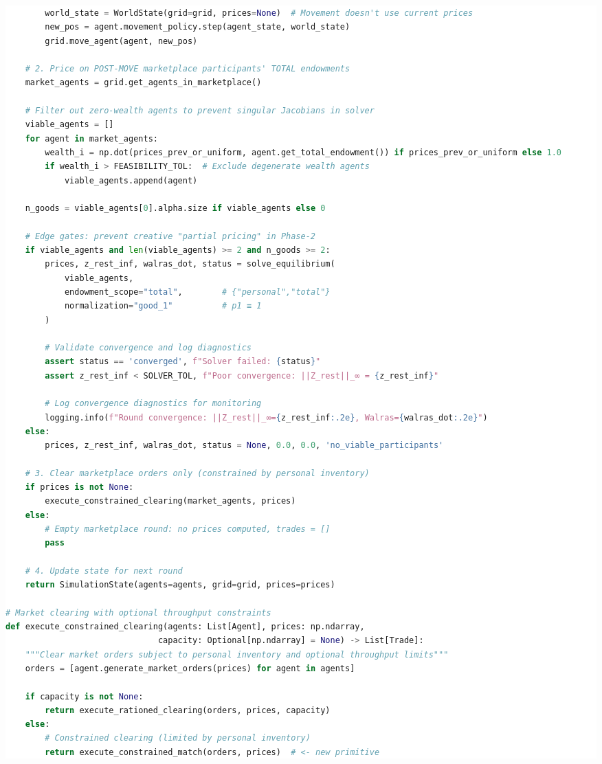 ```python
        world_state = WorldState(grid=grid, prices=None)  # Movement doesn't use current prices
        new_pos = agent.movement_policy.step(agent_state, world_state)
        grid.move_agent(agent, new_pos)
    
    # 2. Price on POST-MOVE marketplace participants' TOTAL endowments
    market_agents = grid.get_agents_in_marketplace()
    
    # Filter out zero-wealth agents to prevent singular Jacobians in solver
    viable_agents = []
    for agent in market_agents:
        wealth_i = np.dot(prices_prev_or_uniform, agent.get_total_endowment()) if prices_prev_or_uniform else 1.0
        if wealth_i > FEASIBILITY_TOL:  # Exclude degenerate wealth agents
            viable_agents.append(agent)
    
    n_goods = viable_agents[0].alpha.size if viable_agents else 0
    
    # Edge gates: prevent creative "partial pricing" in Phase-2
    if viable_agents and len(viable_agents) >= 2 and n_goods >= 2:
        prices, z_rest_inf, walras_dot, status = solve_equilibrium(
            viable_agents,
            endowment_scope="total",        # {"personal","total"}
            normalization="good_1"          # p1 ≡ 1
        )
        
        # Validate convergence and log diagnostics
        assert status == 'converged', f"Solver failed: {status}"
        assert z_rest_inf < SOLVER_TOL, f"Poor convergence: ||Z_rest||_∞ = {z_rest_inf}"
        
        # Log convergence diagnostics for monitoring
        logging.info(f"Round convergence: ||Z_rest||_∞={z_rest_inf:.2e}, Walras={walras_dot:.2e}")
    else:
        prices, z_rest_inf, walras_dot, status = None, 0.0, 0.0, 'no_viable_participants'
    
    # 3. Clear marketplace orders only (constrained by personal inventory)
    if prices is not None:
        execute_constrained_clearing(market_agents, prices)
    else:
        # Empty marketplace round: no prices computed, trades = []
        pass
    
    # 4. Update state for next round
    return SimulationState(agents=agents, grid=grid, prices=prices)

# Market clearing with optional throughput constraints
def execute_constrained_clearing(agents: List[Agent], prices: np.ndarray, 
                               capacity: Optional[np.ndarray] = None) -> List[Trade]:
    """Clear market orders subject to personal inventory and optional throughput limits"""
    orders = [agent.generate_market_orders(prices) for agent in agents]
    
    if capacity is not None:
        return execute_rationed_clearing(orders, prices, capacity)
    else:
        # Constrained clearing (limited by personal inventory)
        return execute_constrained_match(orders, prices)  # <- new primitive
```
